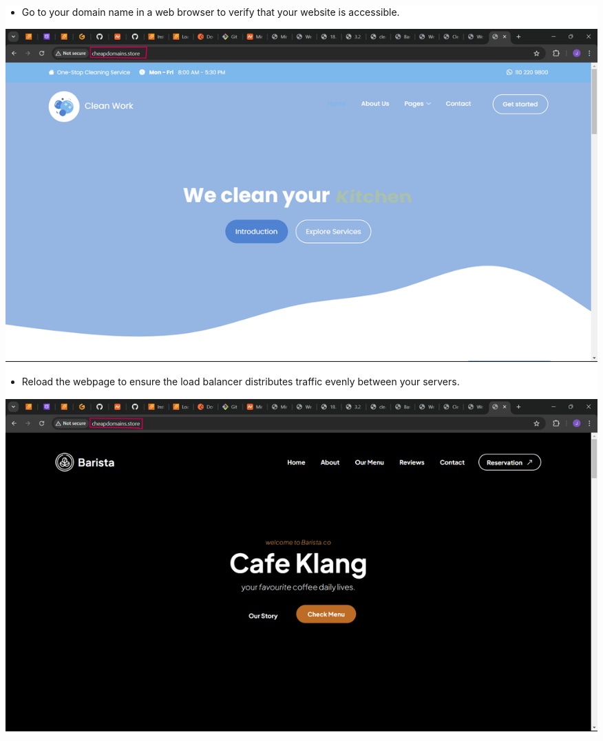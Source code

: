 - Go to your domain name in a web browser to verify that your website is accessible.

![30](img3/30.png)

- Reload the webpage to ensure the load balancer distributes traffic evenly between your servers.

![31](img3/31.png)
